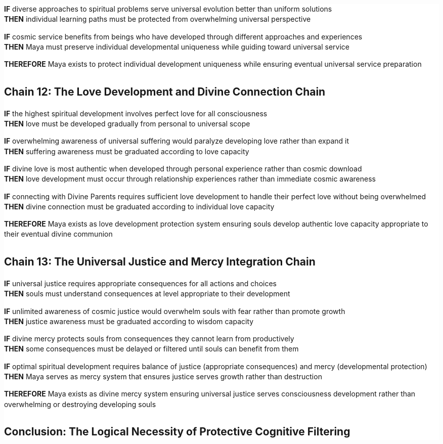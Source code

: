 **IF** diverse approaches to spiritual problems serve universal evolution better than uniform solutions  
**THEN** individual learning paths must be protected from overwhelming universal perspective

**IF** cosmic service benefits from beings who have developed through different approaches and experiences  
**THEN** Maya must preserve individual developmental uniqueness while guiding toward universal service

**THEREFORE** Maya exists to protect individual development uniqueness while ensuring eventual universal service preparation

## Chain 12: The Love Development and Divine Connection Chain

**IF** the highest spiritual development involves perfect love for all consciousness  
**THEN** love must be developed gradually from personal to universal scope

**IF** overwhelming awareness of universal suffering would paralyze developing love rather than expand it  
**THEN** suffering awareness must be graduated according to love capacity

**IF** divine love is most authentic when developed through personal experience rather than cosmic download  
**THEN** love development must occur through relationship experiences rather than immediate cosmic awareness

**IF** connecting with Divine Parents requires sufficient love development to handle their perfect love without being overwhelmed  
**THEN** divine connection must be graduated according to individual love capacity

**THEREFORE** Maya exists as love development protection system ensuring souls develop authentic love capacity appropriate to their eventual divine communion

## Chain 13: The Universal Justice and Mercy Integration Chain

**IF** universal justice requires appropriate consequences for all actions and choices  
**THEN** souls must understand consequences at level appropriate to their development

**IF** unlimited awareness of cosmic justice would overwhelm souls with fear rather than promote growth  
**THEN** justice awareness must be graduated according to wisdom capacity

**IF** divine mercy protects souls from consequences they cannot learn from productively  
**THEN** some consequences must be delayed or filtered until souls can benefit from them

**IF** optimal spiritual development requires balance of justice (appropriate consequences) and mercy (developmental protection)  
**THEN** Maya serves as mercy system that ensures justice serves growth rather than destruction

**THEREFORE** Maya exists as divine mercy system ensuring universal justice serves consciousness development rather than overwhelming or destroying developing souls

## Conclusion: The Logical Necessity of Protective Cognitive Filtering
